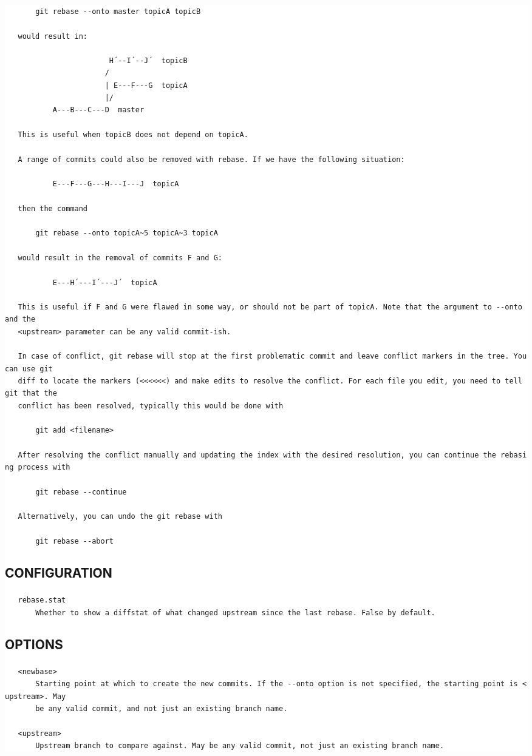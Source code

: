            git rebase --onto master topicA topicB

       would result in:

                            H´--I´--J´  topicB
                           /
                           | E---F---G  topicA
                           |/
               A---B---C---D  master

       This is useful when topicB does not depend on topicA.

       A range of commits could also be removed with rebase. If we have the following situation:

               E---F---G---H---I---J  topicA

       then the command

           git rebase --onto topicA~5 topicA~3 topicA

       would result in the removal of commits F and G:

               E---H´---I´---J´  topicA

       This is useful if F and G were flawed in some way, or should not be part of topicA. Note that the argument to --onto and the
       <upstream> parameter can be any valid commit-ish.

       In case of conflict, git rebase will stop at the first problematic commit and leave conflict markers in the tree. You can use git
       diff to locate the markers (<<<<<<) and make edits to resolve the conflict. For each file you edit, you need to tell git that the
       conflict has been resolved, typically this would be done with

           git add <filename>

       After resolving the conflict manually and updating the index with the desired resolution, you can continue the rebasing process with

           git rebase --continue

       Alternatively, you can undo the git rebase with

           git rebase --abort

## CONFIGURATION
       rebase.stat
           Whether to show a diffstat of what changed upstream since the last rebase. False by default.

## OPTIONS
       <newbase>
           Starting point at which to create the new commits. If the --onto option is not specified, the starting point is <upstream>. May
           be any valid commit, and not just an existing branch name.

       <upstream>
           Upstream branch to compare against. May be any valid commit, not just an existing branch name.
